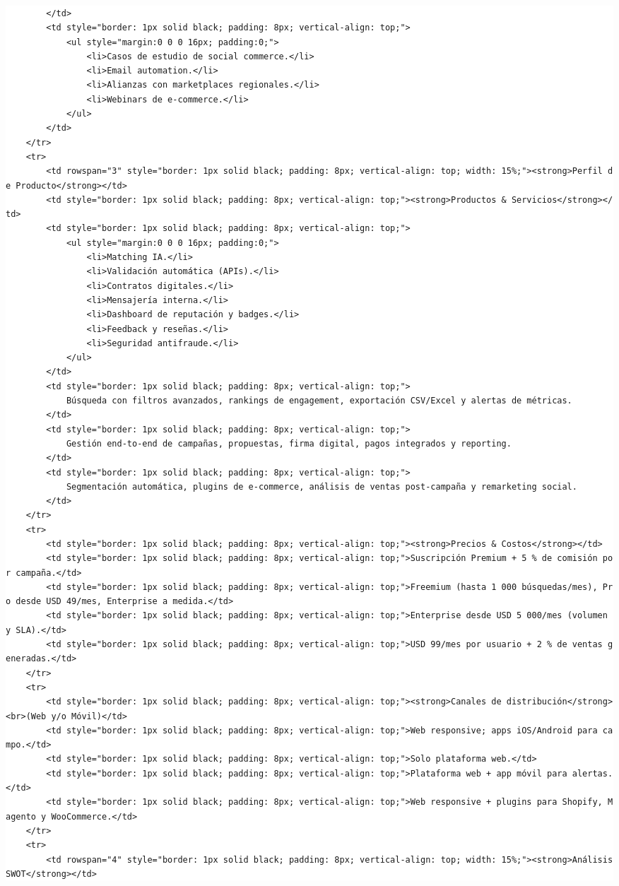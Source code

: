             </td>
            <td style="border: 1px solid black; padding: 8px; vertical-align: top;">
                <ul style="margin:0 0 0 16px; padding:0;">
                    <li>Casos de estudio de social commerce.</li>
                    <li>Email automation.</li>
                    <li>Alianzas con marketplaces regionales.</li>
                    <li>Webinars de e‑commerce.</li>
                </ul>
            </td>
        </tr>
        <tr>
            <td rowspan="3" style="border: 1px solid black; padding: 8px; vertical-align: top; width: 15%;"><strong>Perfil de Producto</strong></td>
            <td style="border: 1px solid black; padding: 8px; vertical-align: top;"><strong>Productos & Servicios</strong></td>
            <td style="border: 1px solid black; padding: 8px; vertical-align: top;">
                <ul style="margin:0 0 0 16px; padding:0;">
                    <li>Matching IA.</li>
                    <li>Validación automática (APIs).</li>
                    <li>Contratos digitales.</li>
                    <li>Mensajería interna.</li>
                    <li>Dashboard de reputación y badges.</li>
                    <li>Feedback y reseñas.</li>
                    <li>Seguridad antifraude.</li>
                </ul>
            </td>
            <td style="border: 1px solid black; padding: 8px; vertical-align: top;">
                Búsqueda con filtros avanzados, rankings de engagement, exportación CSV/Excel y alertas de métricas.
            </td>
            <td style="border: 1px solid black; padding: 8px; vertical-align: top;">
                Gestión end‑to‑end de campañas, propuestas, firma digital, pagos integrados y reporting.
            </td>
            <td style="border: 1px solid black; padding: 8px; vertical-align: top;">
                Segmentación automática, plugins de e‑commerce, análisis de ventas post‑campaña y remarketing social.
            </td>
        </tr>
        <tr>
            <td style="border: 1px solid black; padding: 8px; vertical-align: top;"><strong>Precios & Costos</strong></td>
            <td style="border: 1px solid black; padding: 8px; vertical-align: top;">Suscripción Premium + 5 % de comisión por campaña.</td>
            <td style="border: 1px solid black; padding: 8px; vertical-align: top;">Freemium (hasta 1 000 búsquedas/mes), Pro desde USD 49/mes, Enterprise a medida.</td>
            <td style="border: 1px solid black; padding: 8px; vertical-align: top;">Enterprise desde USD 5 000/mes (volumen y SLA).</td>
            <td style="border: 1px solid black; padding: 8px; vertical-align: top;">USD 99/mes por usuario + 2 % de ventas generadas.</td>
        </tr>
        <tr>
            <td style="border: 1px solid black; padding: 8px; vertical-align: top;"><strong>Canales de distribución</strong><br>(Web y/o Móvil)</td>
            <td style="border: 1px solid black; padding: 8px; vertical-align: top;">Web responsive; apps iOS/Android para campo.</td>
            <td style="border: 1px solid black; padding: 8px; vertical-align: top;">Solo plataforma web.</td>
            <td style="border: 1px solid black; padding: 8px; vertical-align: top;">Plataforma web + app móvil para alertas.</td>
            <td style="border: 1px solid black; padding: 8px; vertical-align: top;">Web responsive + plugins para Shopify, Magento y WooCommerce.</td>
        </tr>
        <tr>
            <td rowspan="4" style="border: 1px solid black; padding: 8px; vertical-align: top; width: 15%;"><strong>Análisis SWOT</strong></td>